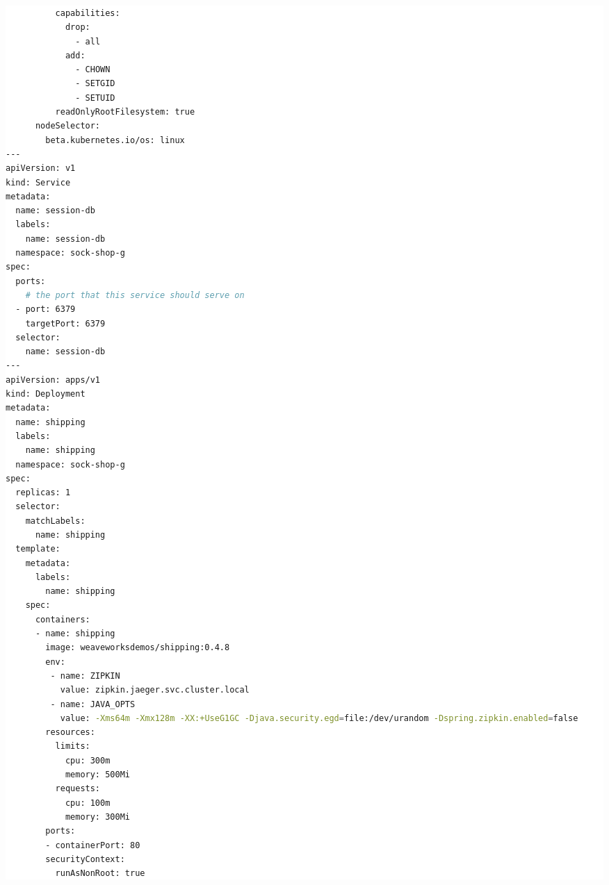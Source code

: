 ```bash
          capabilities:
            drop:
              - all
            add:
              - CHOWN
              - SETGID
              - SETUID
          readOnlyRootFilesystem: true
      nodeSelector:
        beta.kubernetes.io/os: linux
---
apiVersion: v1
kind: Service
metadata:
  name: session-db
  labels:
    name: session-db
  namespace: sock-shop-g
spec:
  ports:
    # the port that this service should serve on
  - port: 6379
    targetPort: 6379
  selector:
    name: session-db
---
apiVersion: apps/v1
kind: Deployment
metadata:
  name: shipping
  labels:
    name: shipping
  namespace: sock-shop-g
spec:
  replicas: 1
  selector:
    matchLabels:
      name: shipping
  template:
    metadata:
      labels:
        name: shipping
    spec:
      containers:
      - name: shipping
        image: weaveworksdemos/shipping:0.4.8
        env:
         - name: ZIPKIN
           value: zipkin.jaeger.svc.cluster.local
         - name: JAVA_OPTS
           value: -Xms64m -Xmx128m -XX:+UseG1GC -Djava.security.egd=file:/dev/urandom -Dspring.zipkin.enabled=false
        resources:
          limits:
            cpu: 300m
            memory: 500Mi
          requests:
            cpu: 100m
            memory: 300Mi
        ports:
        - containerPort: 80
        securityContext:
          runAsNonRoot: true
```